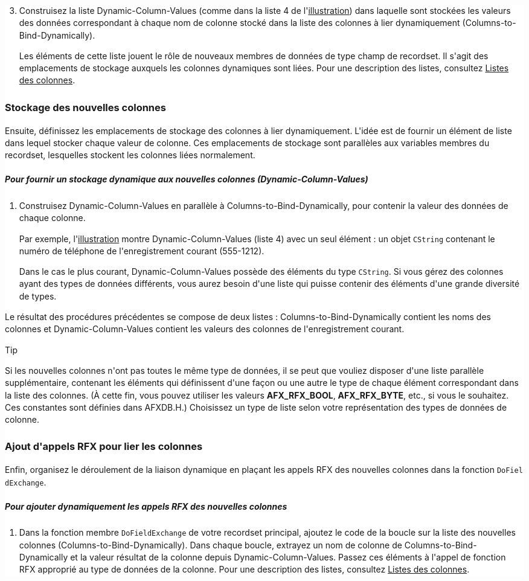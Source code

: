 3.  Construisez la liste Dynamic\-Column\-Values \(comme dans la liste 4 de l'[illustration](#_core_illustration_dynamic)\) dans laquelle sont stockées les valeurs des données correspondant à chaque nom de colonne stocké dans la liste des colonnes à lier dynamiquement \(Columns\-to\-Bind\-Dynamically\).  
  
     Les éléments de cette liste jouent le rôle de nouveaux membres de données de type champ de recordset.  Il s'agit des emplacements de stockage auxquels les colonnes dynamiques sont liées.  Pour une description des listes, consultez [Listes des colonnes](#_core_lists_of_columns).  
  
###  <a name="_core_providing_storage_for_the_new_columns"></a> Stockage des nouvelles colonnes  
 Ensuite, définissez les emplacements de stockage des colonnes à lier dynamiquement.  L'idée est de fournir un élément de liste dans lequel stocker chaque valeur de colonne.  Ces emplacements de stockage sont parallèles aux variables membres du recordset, lesquelles stockent les colonnes liées normalement.  
  
##### Pour fournir un stockage dynamique aux nouvelles colonnes \(Dynamic\-Column\-Values\)  
  
1.  Construisez Dynamic\-Column\-Values en parallèle à Columns\-to\-Bind\-Dynamically, pour contenir la valeur des données de chaque colonne.  
  
     Par exemple, l'[illustration](#_core_illustration_dynamic) montre Dynamic\-Column\-Values \(liste 4\) avec un seul élément : un objet `CString` contenant le numéro de téléphone de l'enregistrement courant \(555\-1212\).  
  
     Dans le cas le plus courant, Dynamic\-Column\-Values possède des éléments du type `CString`.  Si vous gérez des colonnes ayant des types de données différents, vous aurez besoin d'une liste qui puisse contenir des éléments d'une grande diversité de types.  
  
 Le résultat des procédures précédentes se compose de deux listes : Columns\-to\-Bind\-Dynamically contient les noms des colonnes et Dynamic\-Column\-Values contient les valeurs des colonnes de l'enregistrement courant.  
  
> [!TIP]
>  Si les nouvelles colonnes n'ont pas toutes le même type de données, il se peut que vouliez disposer d'une liste parallèle supplémentaire, contenant les éléments qui définissent d'une façon ou une autre le type de chaque élément correspondant dans la liste des colonnes. \(À cette fin, vous pouvez utiliser les valeurs **AFX\_RFX\_BOOL**, **AFX\_RFX\_BYTE**, etc., si vous le souhaitez.  Ces constantes sont définies dans AFXDB.H.\) Choisissez un type de liste selon votre représentation des types de données de colonne.  
  
###  <a name="_core_adding_rfx_calls_to_bind_the_columns"></a> Ajout d'appels RFX pour lier les colonnes  
 Enfin, organisez le déroulement de la liaison dynamique en plaçant les appels RFX des nouvelles colonnes dans la fonction `DoFieldExchange`.  
  
##### Pour ajouter dynamiquement les appels RFX des nouvelles colonnes  
  
1.  Dans la fonction membre `DoFieldExchange` de votre recordset principal, ajoutez le code de la boucle sur la liste des nouvelles colonnes \(Columns\-to\-Bind\-Dynamically\).  Dans chaque boucle, extrayez un nom de colonne de Columns\-to\-Bind\-Dynamically et la valeur résultat de la colonne depuis Dynamic\-Column\-Values.  Passez ces éléments à l'appel de fonction RFX approprié au type de données de la colonne.  Pour une description des listes, consultez [Listes des colonnes](#_core_lists_of_columns).  
  